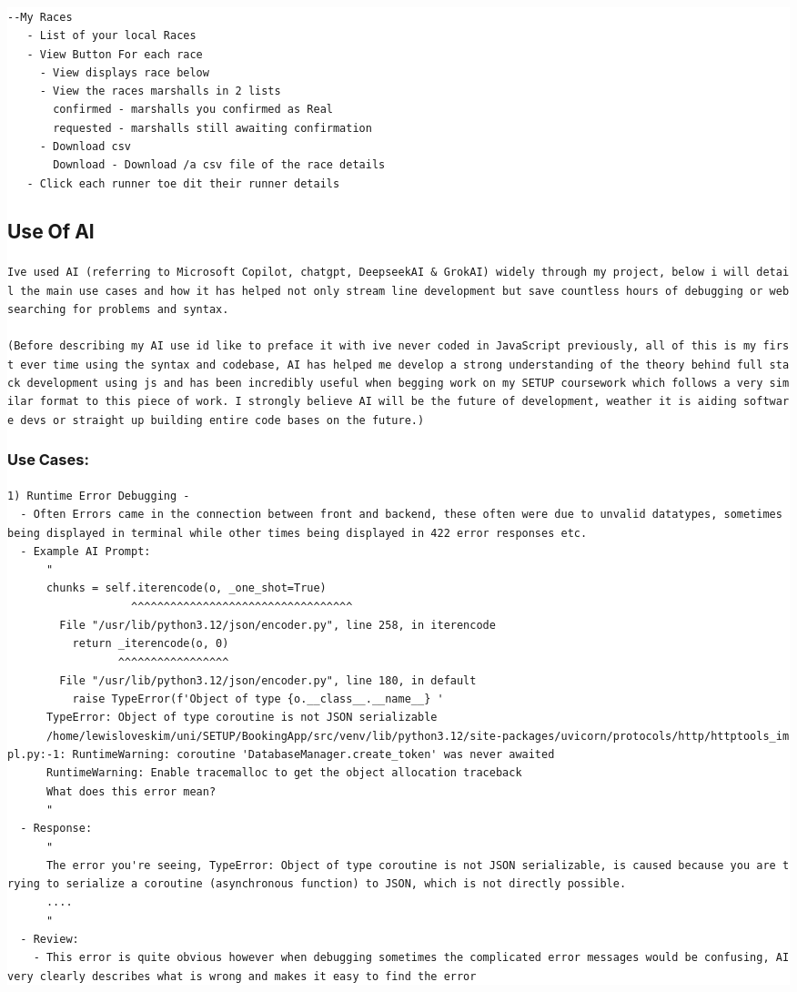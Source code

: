     --My Races
       - List of your local Races
       - View Button For each race
         - View displays race below
         - View the races marshalls in 2 lists
           confirmed - marshalls you confirmed as Real
           requested - marshalls still awaiting confirmation
         - Download csv 
           Download - Download /a csv file of the race details
       - Click each runner toe dit their runner details



## Use Of AI

    Ive used AI (referring to Microsoft Copilot, chatgpt, DeepseekAI & GrokAI) widely through my project, below i will detail the main use cases and how it has helped not only stream line development but save countless hours of debugging or web searching for problems and syntax.

    (Before describing my AI use id like to preface it with ive never coded in JavaScript previously, all of this is my first ever time using the syntax and codebase, AI has helped me develop a strong understanding of the theory behind full stack development using js and has been incredibly useful when begging work on my SETUP coursework which follows a very similar format to this piece of work. I strongly believe AI will be the future of development, weather it is aiding software devs or straight up building entire code bases on the future.)

### Use Cases: 
    1) Runtime Error Debugging -
      - Often Errors came in the connection between front and backend, these often were due to unvalid datatypes, sometimes being displayed in terminal while other times being displayed in 422 error responses etc.
      - Example AI Prompt: 
          "
          chunks = self.iterencode(o, _one_shot=True)
                       ^^^^^^^^^^^^^^^^^^^^^^^^^^^^^^^^^^
            File "/usr/lib/python3.12/json/encoder.py", line 258, in iterencode
              return _iterencode(o, 0)
                     ^^^^^^^^^^^^^^^^^
            File "/usr/lib/python3.12/json/encoder.py", line 180, in default
              raise TypeError(f'Object of type {o.__class__.__name__} '
          TypeError: Object of type coroutine is not JSON serializable
          /home/lewisloveskim/uni/SETUP/BookingApp/src/venv/lib/python3.12/site-packages/uvicorn/protocols/http/httptools_impl.py:-1: RuntimeWarning: coroutine 'DatabaseManager.create_token' was never awaited
          RuntimeWarning: Enable tracemalloc to get the object allocation traceback
          What does this error mean?
          "
      - Response: 
          "
          The error you're seeing, TypeError: Object of type coroutine is not JSON serializable, is caused because you are trying to serialize a coroutine (asynchronous function) to JSON, which is not directly possible.
          ....
          "
      - Review:
        - This error is quite obvious however when debugging sometimes the complicated error messages would be confusing, AI very clearly describes what is wrong and makes it easy to find the error
